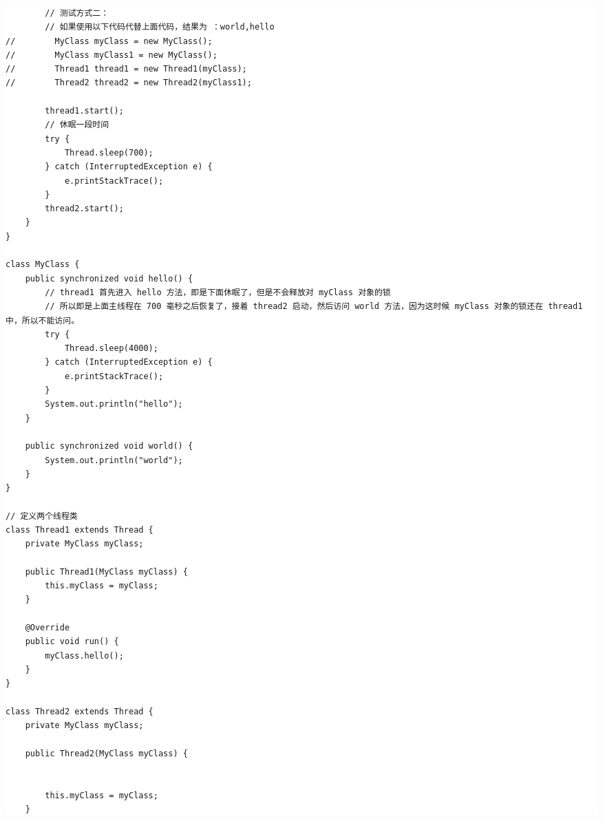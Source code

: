             // 测试方式二：
            // 如果使用以下代码代替上面代码，结果为 ：world,hello
    //        MyClass myClass = new MyClass();
    //        MyClass myClass1 = new MyClass();
    //        Thread1 thread1 = new Thread1(myClass);
    //        Thread2 thread2 = new Thread2(myClass1);
    
            thread1.start();
            // 休眠一段时间
            try {
                Thread.sleep(700);
            } catch (InterruptedException e) {
                e.printStackTrace();
            }
            thread2.start();
        }
    }
    
    class MyClass {
        public synchronized void hello() {
            // thread1 首先进入 hello 方法，即是下面休眠了，但是不会释放对 myClass 对象的锁
            // 所以即是上面主线程在 700 毫秒之后恢复了，接着 thread2 启动，然后访问 world 方法，因为这时候 myClass 对象的锁还在 thread1 中，所以不能访问。
            try {
                Thread.sleep(4000);
            } catch (InterruptedException e) {
                e.printStackTrace();
            }
            System.out.println("hello");
        }
    
        public synchronized void world() {
            System.out.println("world");
        }
    }
    
    // 定义两个线程类
    class Thread1 extends Thread {
        private MyClass myClass;
    
        public Thread1(MyClass myClass) {
            this.myClass = myClass;
        }
    
        @Override
        public void run() {
            myClass.hello();
        }
    }
    
    class Thread2 extends Thread {
        private MyClass myClass;
    
        public Thread2(MyClass myClass) {
            
            
            this.myClass = myClass;
        }
    